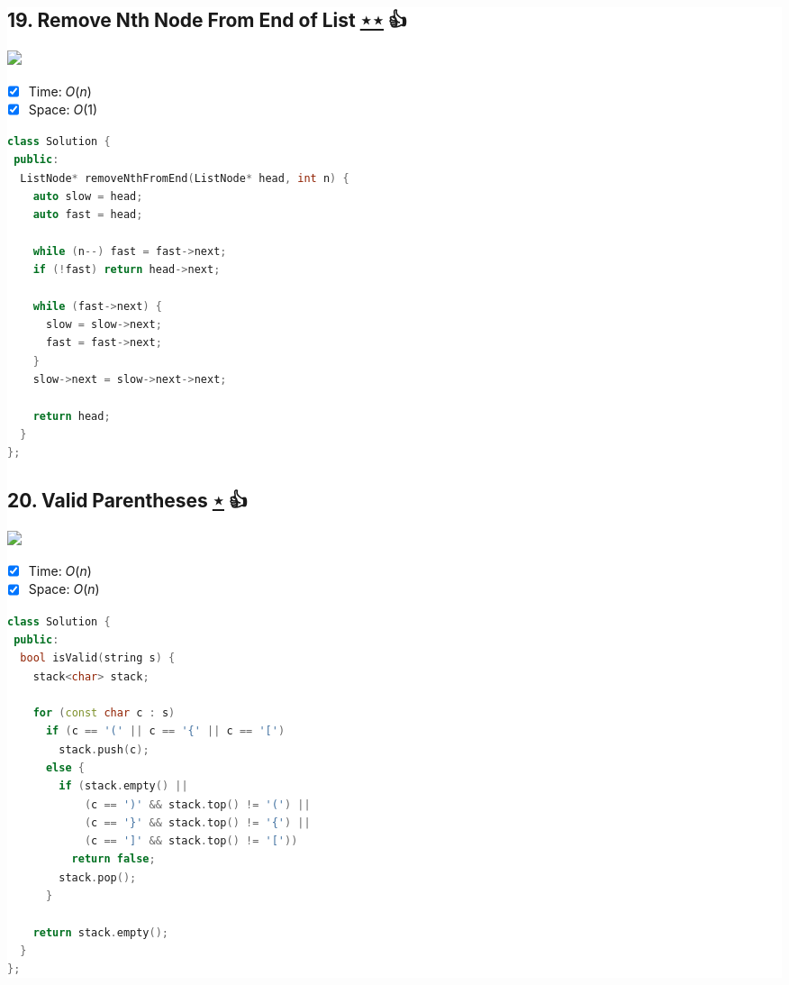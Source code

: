 ## 19. Remove Nth Node From End of List [$\star\star$](https://leetcode.com/problems/remove-nth-node-from-end-of-list) :thumbsup:

![](https://img.shields.io/badge/-Linked%20List-90B44B.svg?style=flat-square)

- [x] Time: $O(n)$
- [x] Space: $O(1)$

```cpp
class Solution {
 public:
  ListNode* removeNthFromEnd(ListNode* head, int n) {
    auto slow = head;
    auto fast = head;

    while (n--) fast = fast->next;
    if (!fast) return head->next;

    while (fast->next) {
      slow = slow->next;
      fast = fast->next;
    }
    slow->next = slow->next->next;

    return head;
  }
};
```

## 20. Valid Parentheses [$\star$](https://leetcode.com/problems/valid-parentheses) :thumbsup:

![](https://img.shields.io/badge/-Stack-E2943B.svg?style=flat-square)

- [x] Time: $O(n)$
- [x] Space: $O(n)$

```cpp
class Solution {
 public:
  bool isValid(string s) {
    stack<char> stack;

    for (const char c : s)
      if (c == '(' || c == '{' || c == '[')
        stack.push(c);
      else {
        if (stack.empty() ||
            (c == ')' && stack.top() != '(') ||
            (c == '}' && stack.top() != '{') ||
            (c == ']' && stack.top() != '['))
          return false;
        stack.pop();
      }

    return stack.empty();
  }
};
```
